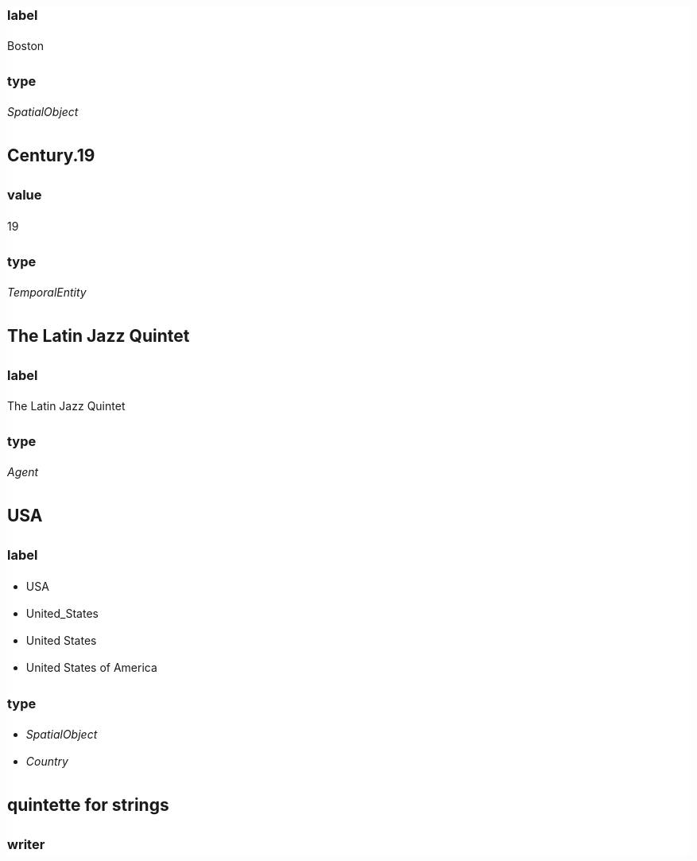 ### label


Boston

### type


*SpatialObject*

## Century.19

### value


19

### type


*TemporalEntity*

## The Latin Jazz Quintet

### label


The Latin Jazz Quintet

### type


*Agent*

## USA

### label

 - USA

 - United_States

 - United States

 - United States of America

### type

 - *SpatialObject*

 - *Country*

## quintette for strings

### writer
